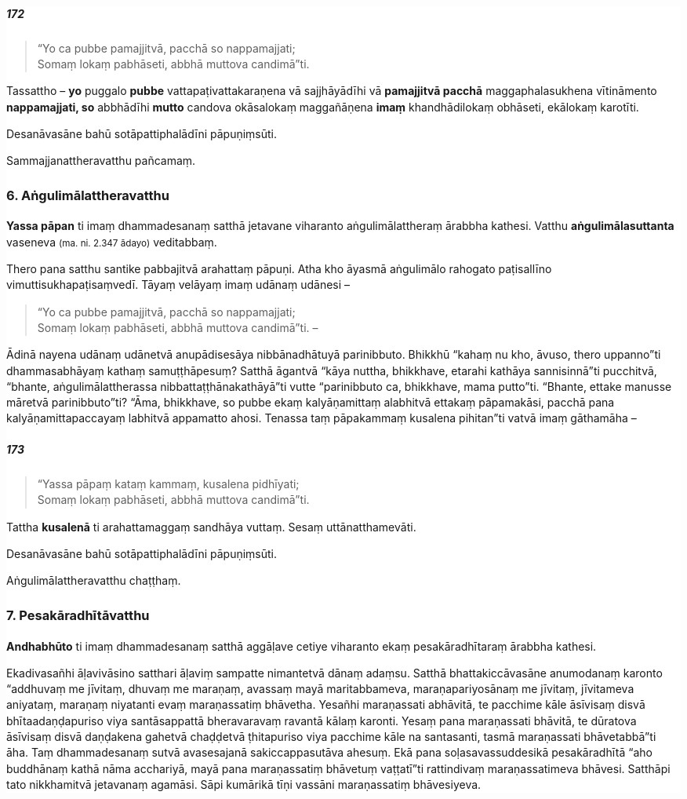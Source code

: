 ##### 172

> “Yo ca pubbe pamajjitvā, pacchā so nappamajjati;  
> Somaṃ lokaṃ pabhāseti, abbhā muttova candimā”ti.

Tassattho – **yo** puggalo **pubbe** vattapaṭivattakaraṇena vā sajjhāyādīhi vā **pamajjitvā pacchā** maggaphalasukhena vītināmento **nappamajjati, so** abbhādīhi **mutto** candova okāsalokaṃ maggañāṇena **imaṃ** khandhādilokaṃ obhāseti, ekālokaṃ karotīti.

Desanāvasāne bahū sotāpattiphalādīni pāpuṇiṃsūti.

<p class="text-center text-muted">Sammajjanattheravatthu pañcamaṃ.</p>

### 6. Aṅgulimālattheravatthu

**Yassa pāpan** ti imaṃ dhammadesanaṃ satthā jetavane viharanto aṅgulimālattheraṃ ārabbha kathesi. Vatthu **aṅgulimālasuttanta** vaseneva <small>(ma. ni. 2.347 ādayo)</small> veditabbaṃ.

Thero pana satthu santike pabbajitvā arahattaṃ pāpuṇi. Atha kho āyasmā aṅgulimālo rahogato paṭisallīno vimuttisukhapaṭisaṃvedī. Tāyaṃ velāyaṃ imaṃ udānaṃ udānesi –

> “Yo ca pubbe pamajjitvā, pacchā so nappamajjati;  
> Somaṃ lokaṃ pabhāseti, abbhā muttova candimā”ti. –

Ādinā nayena udānaṃ udānetvā anupādisesāya nibbānadhātuyā parinibbuto. Bhikkhū “kahaṃ nu kho, āvuso, thero uppanno”ti dhammasabhāyaṃ kathaṃ samuṭṭhāpesuṃ? Satthā āgantvā “kāya nuttha, bhikkhave, etarahi kathāya sannisinnā”ti pucchitvā, “bhante, aṅgulimālattherassa nibbattaṭṭhānakathāyā”ti vutte “parinibbuto ca, bhikkhave, mama putto”ti. “Bhante, ettake manusse māretvā parinibbuto”ti? “Āma, bhikkhave, so pubbe ekaṃ kalyāṇamittaṃ alabhitvā ettakaṃ pāpamakāsi, pacchā pana kalyāṇamittapaccayaṃ labhitvā appamatto ahosi. Tenassa taṃ pāpakammaṃ kusalena pihitan”ti vatvā imaṃ gāthamāha –

##### 173

> “Yassa pāpaṃ kataṃ kammaṃ, kusalena pidhīyati;  
> Somaṃ lokaṃ pabhāseti, abbhā muttova candimā”ti.

Tattha **kusalenā** ti arahattamaggaṃ sandhāya vuttaṃ. Sesaṃ uttānatthamevāti.

Desanāvasāne bahū sotāpattiphalādīni pāpuṇiṃsūti.

<p class="text-center text-muted">Aṅgulimālattheravatthu chaṭṭhaṃ.</p>

### 7. Pesakāradhītāvatthu

**Andhabhūto** ti imaṃ dhammadesanaṃ satthā aggāḷave cetiye viharanto ekaṃ pesakāradhītaraṃ ārabbha kathesi.

Ekadivasañhi āḷavivāsino satthari āḷaviṃ sampatte nimantetvā dānaṃ adaṃsu. Satthā bhattakiccāvasāne anumodanaṃ karonto “addhuvaṃ me jīvitaṃ, dhuvaṃ me maraṇaṃ, avassaṃ mayā maritabbameva, maraṇapariyosānaṃ me jīvitaṃ, jīvitameva aniyataṃ, maraṇaṃ niyatanti evaṃ maraṇassatiṃ bhāvetha. Yesañhi maraṇassati abhāvitā, te pacchime kāle āsīvisaṃ disvā bhītaadaṇḍapuriso viya santāsappattā bheravaravaṃ ravantā kālaṃ karonti. Yesaṃ pana maraṇassati bhāvitā, te dūratova āsīvisaṃ disvā daṇḍakena gahetvā chaḍḍetvā ṭhitapuriso viya pacchime kāle na santasanti, tasmā maraṇassati bhāvetabbā”ti āha. Taṃ dhammadesanaṃ sutvā avasesajanā sakiccappasutāva ahesuṃ. Ekā pana soḷasavassuddesikā pesakāradhītā “aho buddhānaṃ kathā nāma acchariyā, mayā pana maraṇassatiṃ bhāvetuṃ vaṭṭatī”ti rattindivaṃ maraṇassatimeva bhāvesi. Satthāpi tato nikkhamitvā jetavanaṃ agamāsi. Sāpi kumārikā tīṇi vassāni maraṇassatiṃ bhāvesiyeva.
